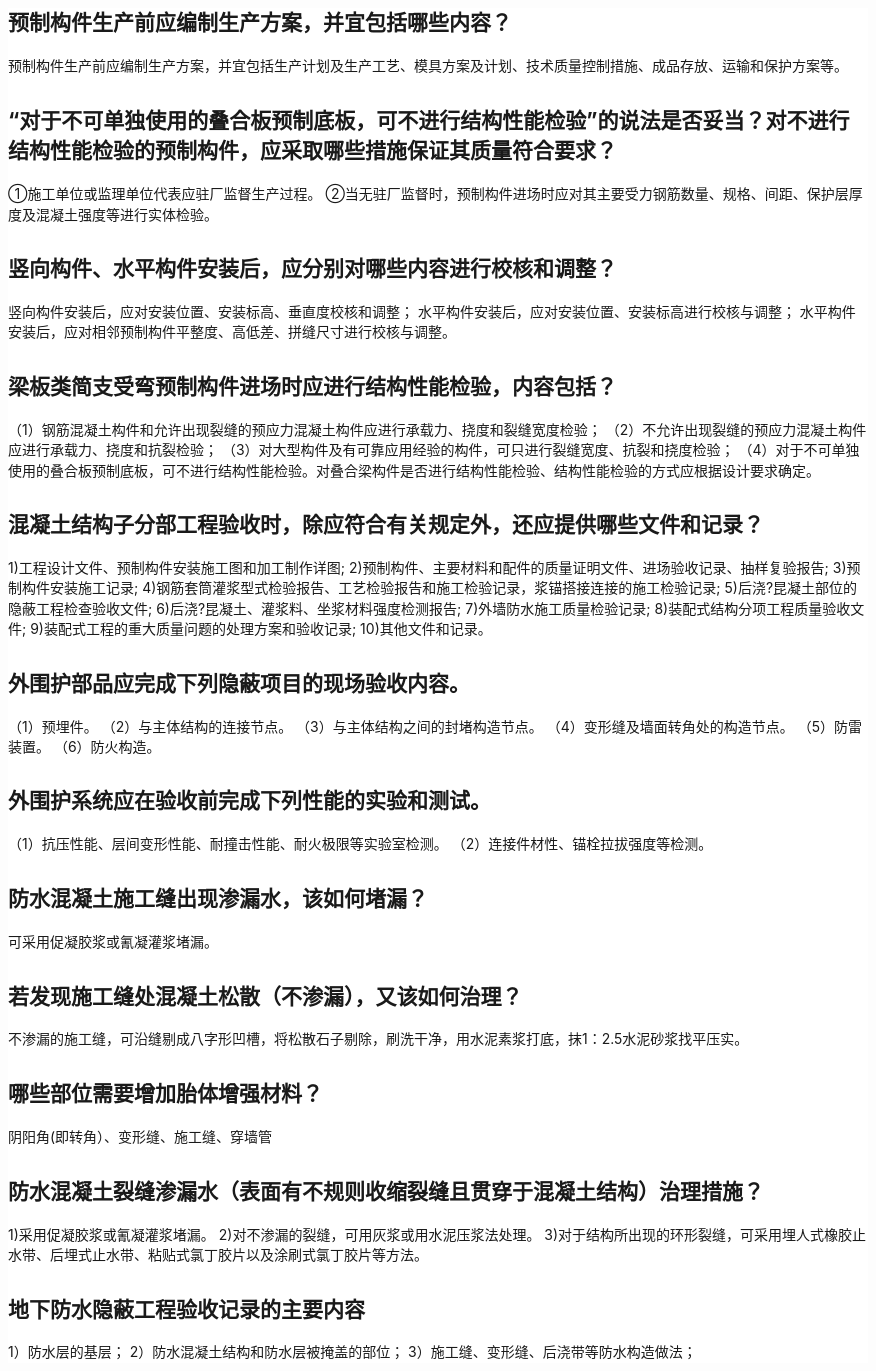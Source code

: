 ## 预制构件生产前应编制生产方案，并宜包括哪些内容？
预制构件生产前应编制生产方案，并宜包括生产计划及生产工艺、模具方案及计划、技术质量控制措施、成品存放、运输和保护方案等。
## “对于不可单独使用的叠合板预制底板，可不进行结构性能检验”的说法是否妥当？对不进行结构性能检验的预制构件，应采取哪些措施保证其质量符合要求？
①施工单位或监理单位代表应驻厂监督生产过程。
②当无驻厂监督时，预制构件进场时应对其主要受力钢筋数量、规格、间距、保护层厚度及混凝土强度等进行实体检验。
## 竖向构件、水平构件安装后，应分别对哪些内容进行校核和调整？
竖向构件安装后，应对安装位置、安装标高、垂直度校核和调整；
水平构件安装后，应对安装位置、安装标高进行校核与调整；
水平构件安装后，应对相邻预制构件平整度、高低差、拼缝尺寸进行校核与调整。
## 梁板类简支受弯预制构件进场时应进行结构性能检验，内容包括？
（1）钢筋混凝土构件和允许出现裂缝的预应力混凝土构件应进行承载力、挠度和裂缝宽度检验；
（2）不允许出现裂缝的预应力混凝土构件应进行承载力、挠度和抗裂检验；
（3）对大型构件及有可靠应用经验的构件，可只进行裂缝宽度、抗裂和挠度检验；
（4）对于不可单独使用的叠合板预制底板，可不进行结构性能检验。对叠合梁构件是否进行结构性能检验、结构性能检验的方式应根据设计要求确定。
## 混凝土结构子分部工程验收时，除应符合有关规定外，还应提供哪些文件和记录？
1)工程设计文件、预制构件安装施工图和加工制作详图;
2)预制构件、主要材料和配件的质量证明文件、进场验收记录、抽样复验报告;
3)预制构件安装施工记录;
4)钢筋套筒灌浆型式检验报告、工艺检验报告和施工检验记录，浆锚搭接连接的施工检验记录;
5)后浇?昆凝土部位的隐蔽工程检查验收文件;
6)后浇?昆凝土、灌浆料、坐浆材料强度检测报告;
7)外墙防水施工质量检验记录;
8)装配式结构分项工程质量验收文件;
9)装配式工程的重大质量问题的处理方案和验收记录;
10)其他文件和记录。
## 外围护部品应完成下列隐蔽项目的现场验收内容。
（1）预埋件。
（2）与主体结构的连接节点。
（3）与主体结构之间的封堵构造节点。
（4）变形缝及墙面转角处的构造节点。
（5）防雷装置。
（6）防火构造。
## 外围护系统应在验收前完成下列性能的实验和测试。
（1）抗压性能、层间变形性能、耐撞击性能、耐火极限等实验室检测。
（2）连接件材性、锚栓拉拔强度等检测。
## 防水混凝土施工缝出现渗漏水，该如何堵漏？
可采用促凝胶浆或氰凝灌浆堵漏。
## 若发现施工缝处混凝土松散（不渗漏），又该如何治理？
不渗漏的施工缝，可沿缝剔成八字形凹槽，将松散石子剔除，刷洗干净，用水泥素浆打底，抹1：2.5水泥砂浆找平压实。
## 哪些部位需要增加胎体增强材料？
阴阳角(即转角）、变形缝、施工缝、穿墙管
## 防水混凝土裂缝渗漏水（表面有不规则收缩裂缝且贯穿于混凝土结构）治理措施？
1)采用促凝胶浆或氰凝灌浆堵漏。
2)对不渗漏的裂缝，可用灰浆或用水泥压浆法处理。
3)对于结构所出现的环形裂缝，可采用埋人式橡胶止水带、后埋式止水带、粘贴式氯丁胶片以及涂刷式氯丁胶片等方法。
## 地下防水隐蔽工程验收记录的主要内容
1）防水层的基层；
2）防水混凝土结构和防水层被掩盖的部位；
3）施工缝、变形缝、后浇带等防水构造做法；